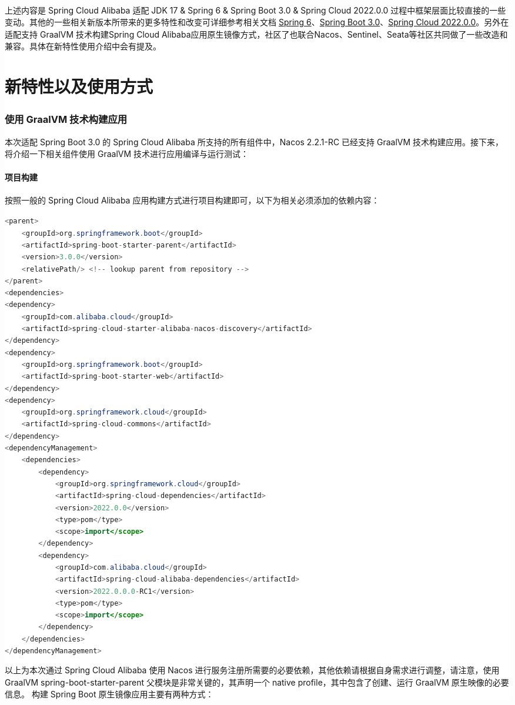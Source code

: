 上述内容是 Spring Cloud Alibaba 适配 JDK 17 & Spring 6 & Spring Boot 3.0 & Spring Cloud 2022.0.0 过程中框架层面比较直接的一些变动。其他的一些相关新版本所带来的更多特性和改变可详细参考相关文档 [Spring 6](https://github.com/spring-projects/spring-framework/wiki/What%27s-New-in-Spring-Framework-6.x/)、[Spring Boot 3.0](https://github.com/spring-projects/spring-boot/wiki/Spring-Boot-3.0-Release-Notes)、[Spring Cloud 2022.0.0](https://github.com/spring-cloud/spring-cloud-release/wiki/Spring-Cloud-2022.0-Release-Notes)。另外在适配支持 GraalVM 技术构建Spring Cloud Alibaba应用原生镜像方式，社区了也联合Nacos、Sentinel、Seata等社区共同做了一些改造和兼容。具体在新特性使用介绍中会有提及。
# 新特性以及使用方式
### 使用 GraalVM 技术构建应用
本次适配 Spring Boot 3.0 的 Spring Cloud Alibaba 所支持的所有组件中，Nacos 2.2.1-RC 已经支持 GraalVM 技术构建应用。接下来，将介绍一下相关组件使用 GraalVM 技术进行应用编译与运行测试：
#### 项目构建
按照一般的 Spring Cloud Alibaba 应用构建方式进行项目构建即可，以下为相关必须添加的依赖内容：
```java
<parent>
    <groupId>org.springframework.boot</groupId>
    <artifactId>spring-boot-starter-parent</artifactId>
    <version>3.0.0</version>
    <relativePath/> <!-- lookup parent from repository -->
</parent>
<dependencies>
<dependency>
    <groupId>com.alibaba.cloud</groupId>
    <artifactId>spring-cloud-starter-alibaba-nacos-discovery</artifactId>
</dependency>
<dependency>
    <groupId>org.springframework.boot</groupId>
    <artifactId>spring-boot-starter-web</artifactId>
</dependency>
<dependency>
    <groupId>org.springframework.cloud</groupId>
    <artifactId>spring-cloud-commons</artifactId>
</dependency>
<dependencyManagement>
    <dependencies>
        <dependency>
            <groupId>org.springframework.cloud</groupId>
            <artifactId>spring-cloud-dependencies</artifactId>
            <version>2022.0.0</version>
            <type>pom</type>
            <scope>import</scope>
        </dependency>
        <dependency>
            <groupId>com.alibaba.cloud</groupId>
            <artifactId>spring-cloud-alibaba-dependencies</artifactId>
            <version>2022.0.0.0-RC1</version>
            <type>pom</type>
            <scope>import</scope>
        </dependency>
    </dependencies>
</dependencyManagement>
```
以上为本次通过 Spring Cloud Alibaba 使用 Nacos 进行服务注册所需要的必要依赖，其他依赖请根据自身需求进行调整，请注意，使用 GraalVM spring-boot-starter-parent 父模块是非常关键的，其声明一个 native profile，其中包含了创建、运行 GraalVM 原生映像的必要信息。
构建 Spring Boot 原生镜像应用主要有两种方式：
